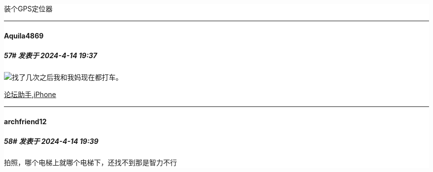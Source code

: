 装个GPS定位器


*****

####  Aquila4869  
##### 57#       发表于 2024-4-14 19:37

<img src="https://static.saraba1st.com/image/smiley/face2017/067.png" referrerpolicy="no-referrer">找了几次之后我和我妈现在都打车。

[论坛助手,iPhone](https://bbs.saraba1st.com/2b/forum.php?mod=viewthread&amp;tid=2029836)

*****

####  archfriend12  
##### 58#       发表于 2024-4-14 19:39

拍照，哪个电梯上就哪个电梯下，还找不到那是智力不行

